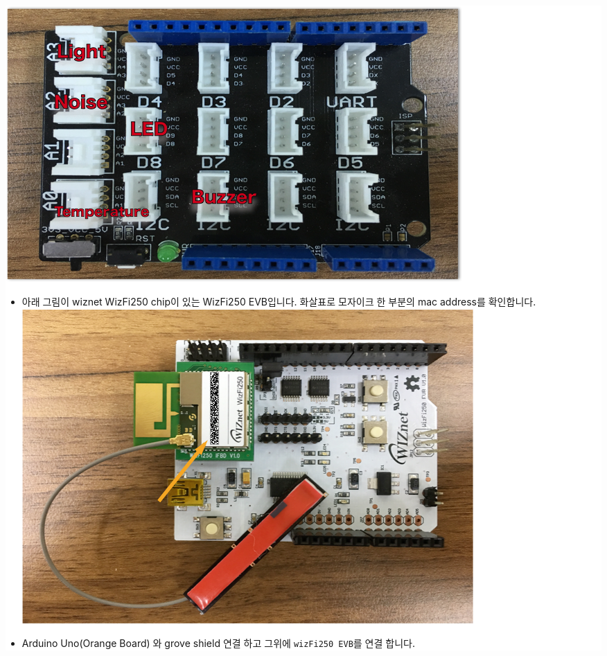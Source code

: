   ![Arduino Select Port](/assets/arduino_sensor_w250.png)
  
  - 아래 그림이 wiznet WizFi250 chip이 있는 WizFi250 EVB입니다. 화살표로 모자이크 한 부분의 mac address를 확인합니다.
  ![Arduino Mac Address](/assets/arduino_wizFi250.png)

  - Arduino Uno(Orange Board) 와 grove shield 연결 하고 그위에 `wizFi250 EVB`를 연결 합니다.